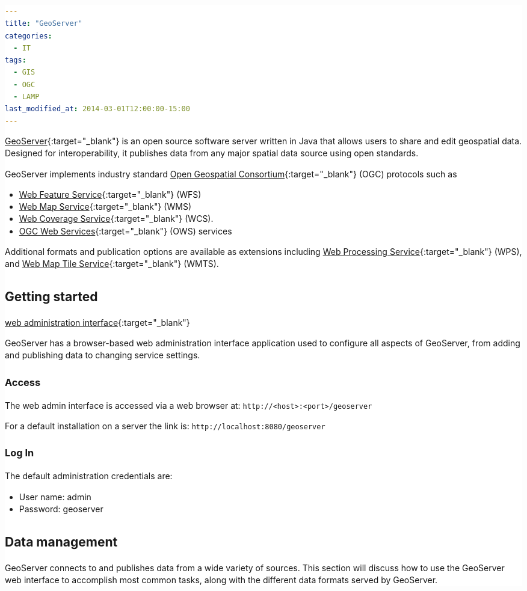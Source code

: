 ```yaml
---
title: "GeoServer"
categories:
  - IT
tags:
  - GIS
  - OGC
  - LAMP
last_modified_at: 2014-03-01T12:00:00-15:00
---
```


[GeoServer](http://geoserver.org/){:target="_blank"} is an open source software server written in Java that allows users to share and edit geospatial data. Designed for interoperability, it publishes data from any major spatial data source using open standards.

GeoServer implements industry standard [Open Geospatial Consortium](https://www.ogc.org/standards){:target="_blank"} (OGC) protocols such as

- [Web Feature Service](https://www.ogc.org/standards/wfs){:target="_blank"} (WFS)
- [Web Map Service](https://www.ogc.org/standards/wms){:target="_blank"} (WMS)
- [Web Coverage Service](https://www.ogc.org/standards/wcs){:target="_blank"} (WCS).
- [OGC Web Services](https://www.ogc.org/standards/owc){:target="_blank"} (OWS) services

Additional formats and publication options are available as extensions including [Web Processing Service](https://www.ogc.org/standards/wps){:target="_blank"} (WPS), and [Web Map Tile Service](https://www.ogc.org/standards/wmts){:target="_blank"} (WMTS).

## Getting started

[web administration interface](https://docs.geoserver.org/latest/en/user/gettingstarted/web-admin-quickstart/index.html){:target="_blank"}

GeoServer has a browser-based web administration interface application used to configure all aspects of GeoServer, from adding and publishing data to changing service settings.

### Access

The web admin interface is accessed via a web browser at: `http://<host>:<port>/geoserver`

For a default installation on a server the link is: `http://localhost:8080/geoserver`

### Log In

The default administration credentials are:

- User name: admin
- Password: geoserver

## Data management

GeoServer connects to and publishes data from a wide variety of sources. This section will discuss how to use the GeoServer web interface to accomplish most common tasks, along with the different data formats served by GeoServer.
